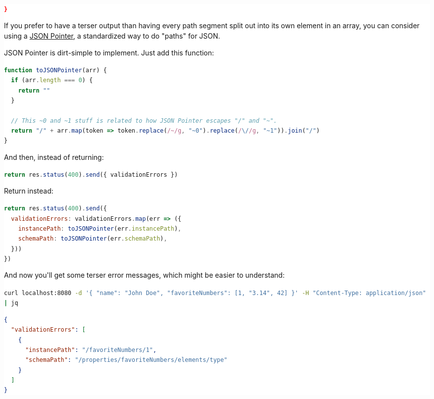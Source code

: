 ```json
}
```

If you prefer to have a terser output than having every path segment split out
into its own element in an array, you can consider using a [JSON
Pointer](https://tools.ietf.org/html/rfc6901), a standardized way to do "paths"
for JSON.

JSON Pointer is dirt-simple to implement. Just add this function:

```js
function toJSONPointer(arr) {
  if (arr.length === 0) {
    return ""
  }

  // This ~0 and ~1 stuff is related to how JSON Pointer escapes "/" and "~".
  return "/" + arr.map(token => token.replace(/~/g, "~0").replace(/\//g, "~1")).join("/")
}
```

And then, instead of returning:

```js
return res.status(400).send({ validationErrors })
```

Return instead:

```js
return res.status(400).send({
  validationErrors: validationErrors.map(err => ({
    instancePath: toJSONPointer(err.instancePath),
    schemaPath: toJSONPointer(err.schemaPath),
  }))
})
```

And now you'll get some terser error messages, which might be easier to
understand:

```bash
curl localhost:8080 -d '{ "name": "John Doe", "favoriteNumbers": [1, "3.14", 42] }' -H "Content-Type: application/json" | jq
```

```json
{
  "validationErrors": [
    {
      "instancePath": "/favoriteNumbers/1",
      "schemaPath": "/properties/favoriteNumbers/elements/type"
    }
  ]
}
```


[jtd-gh]: https://github.com/jsontypedef/json-typedef-js
[jtd-gh-untrusted-schemas]: https://github.com/jsontypedef/json-typedef-js#advanced-usage-handling-untrusted-schemas
[typedocs-validate]: https://jsontypedef.github.io/json-typedef-js/modules/_validate_.html#validate
[typedocs-schema]: https://jsontypedef.github.io/json-typedef-js/modules/_schema_.html#schema
[typedocs-isschema]: https://jsontypedef.github.io/json-typedef-js/modules/_schema_.html#isschema
[typedocs-isvalidschema]: https://jsontypedef.github.io/json-typedef-js/modules/_schema_.html#isvalidschema